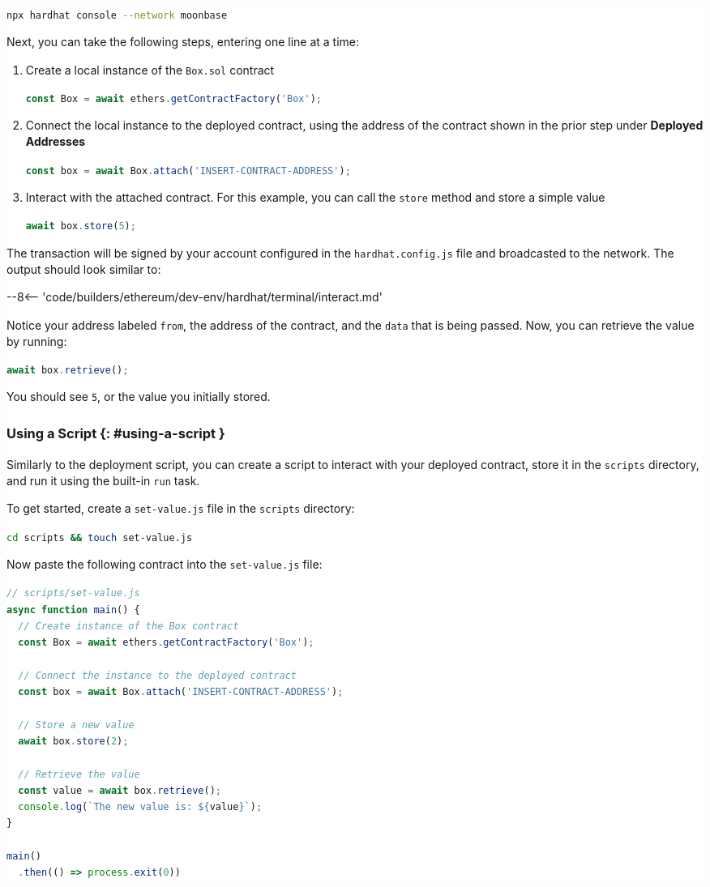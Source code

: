 ```sh
npx hardhat console --network moonbase
```

Next, you can take the following steps, entering one line at a time:

1. Create a local instance of the `Box.sol` contract

    ```js
    const Box = await ethers.getContractFactory('Box');
    ```

2. Connect the local instance to the deployed contract, using the address of the contract shown in the prior step under **Deployed Addresses**

    ```js
    const box = await Box.attach('INSERT-CONTRACT-ADDRESS');
    ```

3. Interact with the attached contract. For this example, you can call the `store` method and store a simple value

    ```js
    await box.store(5);
    ```

The transaction will be signed by your account configured in the `hardhat.config.js` file and broadcasted to the network. The output should look similar to:

--8<-- 'code/builders/ethereum/dev-env/hardhat/terminal/interact.md'

Notice your address labeled `from`, the address of the contract, and the `data` that is being passed. Now, you can retrieve the value by running:

```js
await box.retrieve();
```

You should see `5`, or the value you initially stored.

### Using a Script {: #using-a-script }

Similarly to the deployment script, you can create a script to interact with your deployed contract, store it in the `scripts` directory, and run it using the built-in `run` task.

To get started, create a `set-value.js` file in the `scripts` directory:

```sh
cd scripts && touch set-value.js
```

Now paste the following contract into the `set-value.js` file:

```js
// scripts/set-value.js
async function main() {
  // Create instance of the Box contract
  const Box = await ethers.getContractFactory('Box');

  // Connect the instance to the deployed contract
  const box = await Box.attach('INSERT-CONTRACT-ADDRESS');

  // Store a new value
  await box.store(2);

  // Retrieve the value
  const value = await box.retrieve();
  console.log(`The new value is: ${value}`);
}

main()
  .then(() => process.exit(0))
```